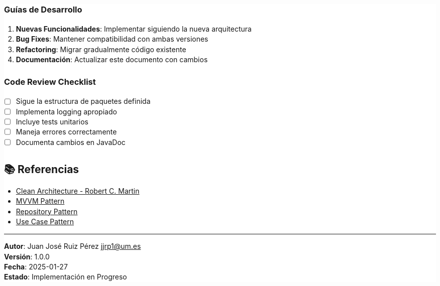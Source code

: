 ### Guías de Desarrollo

1. **Nuevas Funcionalidades**: Implementar siguiendo la nueva arquitectura
2. **Bug Fixes**: Mantener compatibilidad con ambas versiones
3. **Refactoring**: Migrar gradualmente código existente
4. **Documentación**: Actualizar este documento con cambios

### Code Review Checklist

- [ ] Sigue la estructura de paquetes definida
- [ ] Implementa logging apropiado
- [ ] Incluye tests unitarios
- [ ] Maneja errores correctamente
- [ ] Documenta cambios en JavaDoc

## 📚 Referencias

- [Clean Architecture - Robert C. Martin](https://blog.cleancoder.com/uncle-bob/2012/08/13/the-clean-architecture.html)
- [MVVM Pattern](https://en.wikipedia.org/wiki/Model%E2%80%93view%E2%80%93viewmodel)
- [Repository Pattern](https://martinfowler.com/eaaCatalog/repository.html)
- [Use Case Pattern](https://martinfowler.com/bliki/UseCase.html)

---

**Autor**: Juan José Ruiz Pérez <jjrp1@um.es>  
**Versión**: 1.0.0  
**Fecha**: 2025-01-27  
**Estado**: Implementación en Progreso 